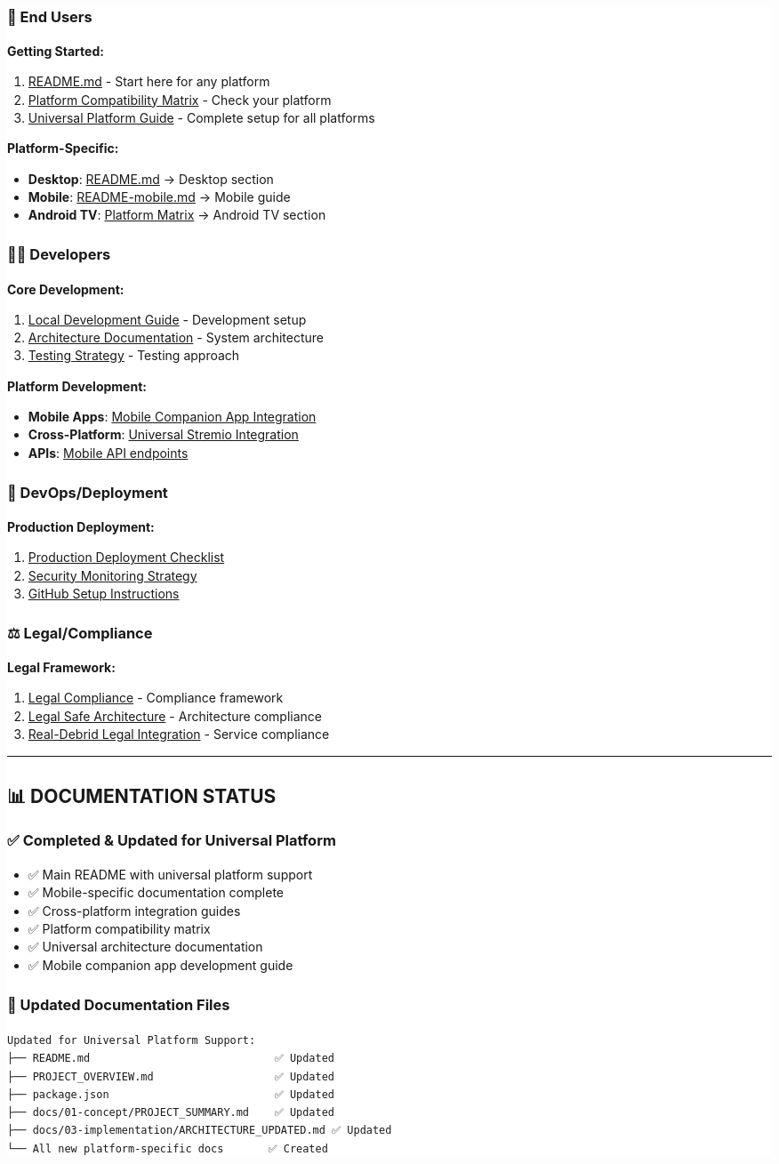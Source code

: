 ### **👥 End Users**
**Getting Started:**
1. [README.md](../README.md) - Start here for any platform
2. [Platform Compatibility Matrix](./PLATFORM-COMPATIBILITY-MATRIX.md) - Check your platform
3. [Universal Platform Guide](../README-UNIVERSAL-PLATFORM-GUIDE.md) - Complete setup for all platforms

**Platform-Specific:**
- **Desktop**: [README.md](../README.md) → Desktop section
- **Mobile**: [README-mobile.md](../README-mobile.md) → Mobile guide
- **Android TV**: [Platform Matrix](./PLATFORM-COMPATIBILITY-MATRIX.md) → Android TV section

### **🧑‍💻 Developers**
**Core Development:**
1. [Local Development Guide](./03-implementation/LOCAL_DEVELOPMENT_GUIDE.md) - Development setup
2. [Architecture Documentation](./03-implementation/ARCHITECTURE_UPDATED.md) - System architecture
3. [Testing Strategy](./architecture/TESTING_STRATEGY.md) - Testing approach

**Platform Development:**
- **Mobile Apps**: [Mobile Companion App Integration](./mobile-companion-app-integration.md)
- **Cross-Platform**: [Universal Stremio Integration](./UNIVERSAL-STREMIO-INTEGRATION.md)
- **APIs**: [Mobile API endpoints](../src/routes/mobile-api.ts)

### **🔐 DevOps/Deployment**
**Production Deployment:**
1. [Production Deployment Checklist](./06-deployment/PRODUCTION_DEPLOYMENT_CHECKLIST.md)
2. [Security Monitoring Strategy](./04-security/SECURITY_MONITORING_STRATEGY.md)
3. [GitHub Setup Instructions](./06-deployment/GITHUB_SETUP_INSTRUCTIONS.md)

### **⚖️ Legal/Compliance**
**Legal Framework:**
1. [Legal Compliance](./05-legal/LEGAL_COMPLIANCE.md) - Compliance framework
2. [Legal Safe Architecture](./05-legal/LEGAL_SAFE_ARCHITECTURE.md) - Architecture compliance
3. [Real-Debrid Legal Integration](./05-legal/REAL_DEBRID_LEGAL_INTEGRATION.md) - Service compliance

---

## 📊 **DOCUMENTATION STATUS**

### **✅ Completed & Updated for Universal Platform**
- ✅ Main README with universal platform support
- ✅ Mobile-specific documentation complete
- ✅ Cross-platform integration guides
- ✅ Platform compatibility matrix
- ✅ Universal architecture documentation
- ✅ Mobile companion app development guide

### **📝 Updated Documentation Files**
```
Updated for Universal Platform Support:
├── README.md                             ✅ Updated
├── PROJECT_OVERVIEW.md                   ✅ Updated  
├── package.json                          ✅ Updated
├── docs/01-concept/PROJECT_SUMMARY.md    ✅ Updated
├── docs/03-implementation/ARCHITECTURE_UPDATED.md ✅ Updated
└── All new platform-specific docs       ✅ Created
```
